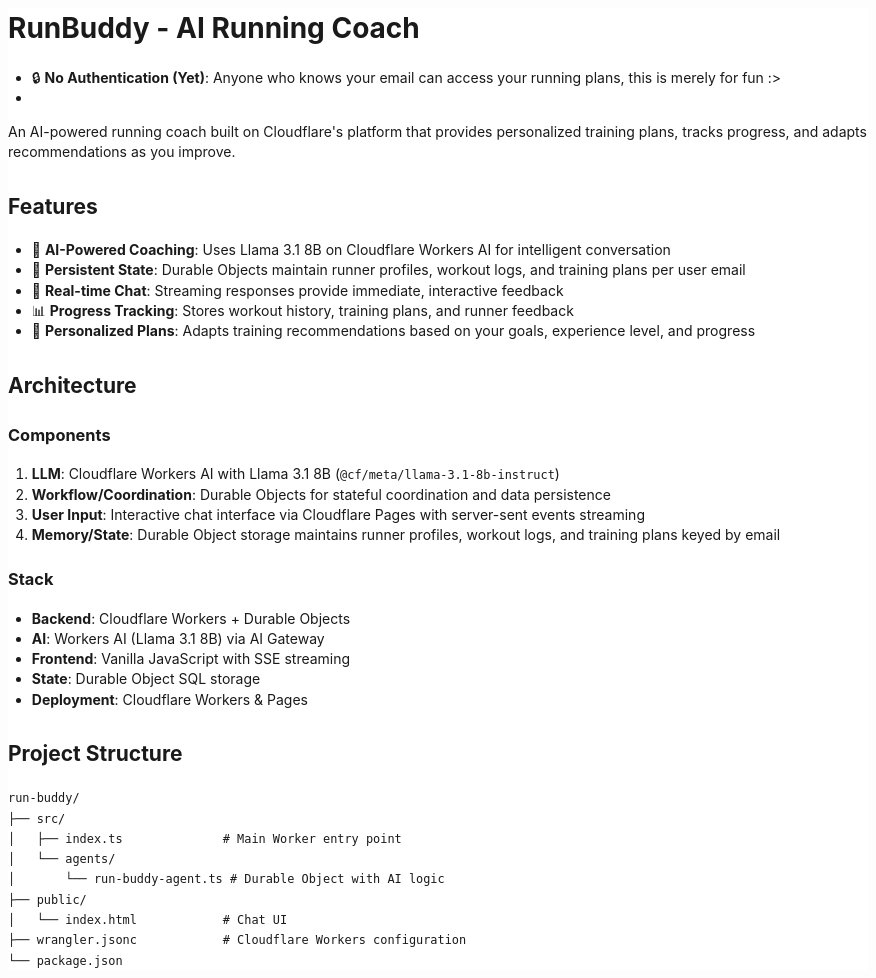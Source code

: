 # RunBuddy - AI Running Coach

- 🔒 **No Authentication (Yet)**: Anyone who knows your email can access your running plans, this is merely for fun :>
- 
An AI-powered running coach built on Cloudflare's platform that provides personalized training plans, tracks progress, and adapts recommendations as you improve.

## Features

- 🤖 **AI-Powered Coaching**: Uses Llama 3.1 8B on Cloudflare Workers AI for intelligent conversation
- 💾 **Persistent State**: Durable Objects maintain runner profiles, workout logs, and training plans per user email
- 💬 **Real-time Chat**: Streaming responses provide immediate, interactive feedback
- 📊 **Progress Tracking**: Stores workout history, training plans, and runner feedback
- 🎯 **Personalized Plans**: Adapts training recommendations based on your goals, experience level, and progress

## Architecture

### Components

1. **LLM**: Cloudflare Workers AI with Llama 3.1 8B (`@cf/meta/llama-3.1-8b-instruct`)
2. **Workflow/Coordination**: Durable Objects for stateful coordination and data persistence
3. **User Input**: Interactive chat interface via Cloudflare Pages with server-sent events streaming
4. **Memory/State**: Durable Object storage maintains runner profiles, workout logs, and training plans keyed by email

### Stack

- **Backend**: Cloudflare Workers + Durable Objects
- **AI**: Workers AI (Llama 3.1 8B) via AI Gateway
- **Frontend**: Vanilla JavaScript with SSE streaming
- **State**: Durable Object SQL storage
- **Deployment**: Cloudflare Workers & Pages

## Project Structure

```
run-buddy/
├── src/
│   ├── index.ts              # Main Worker entry point
│   └── agents/
│       └── run-buddy-agent.ts # Durable Object with AI logic
├── public/
│   └── index.html            # Chat UI
├── wrangler.jsonc            # Cloudflare Workers configuration
└── package.json
```
